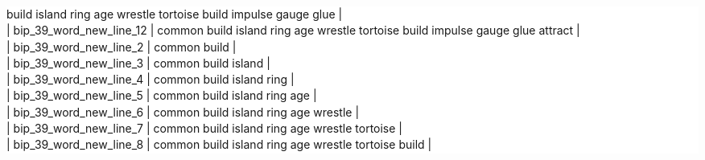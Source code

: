 build
island
ring
age
wrestle
tortoise
build
impulse
gauge
glue |  
| bip_39_word_new_line_12 | common
build
island
ring
age
wrestle
tortoise
build
impulse
gauge
glue
attract |  
| bip_39_word_new_line_2 | common
build |  
| bip_39_word_new_line_3 | common
build
island |  
| bip_39_word_new_line_4 | common
build
island
ring |  
| bip_39_word_new_line_5 | common
build
island
ring
age |  
| bip_39_word_new_line_6 | common
build
island
ring
age
wrestle |  
| bip_39_word_new_line_7 | common
build
island
ring
age
wrestle
tortoise |  
| bip_39_word_new_line_8 | common
build
island
ring
age
wrestle
tortoise
build |  